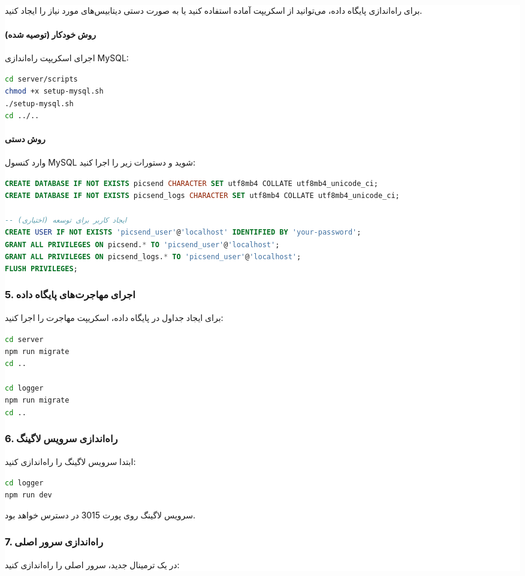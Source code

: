 برای راه‌اندازی پایگاه داده، می‌توانید از اسکریپت آماده استفاده کنید یا به صورت دستی دیتابیس‌های مورد نیاز را ایجاد کنید.

#### روش خودکار (توصیه شده)

اجرای اسکریپت راه‌اندازی MySQL:

```bash
cd server/scripts
chmod +x setup-mysql.sh
./setup-mysql.sh
cd ../..
```

#### روش دستی

وارد کنسول MySQL شوید و دستورات زیر را اجرا کنید:

```sql
CREATE DATABASE IF NOT EXISTS picsend CHARACTER SET utf8mb4 COLLATE utf8mb4_unicode_ci;
CREATE DATABASE IF NOT EXISTS picsend_logs CHARACTER SET utf8mb4 COLLATE utf8mb4_unicode_ci;

-- ایجاد کاربر برای توسعه (اختیاری)
CREATE USER IF NOT EXISTS 'picsend_user'@'localhost' IDENTIFIED BY 'your-password';
GRANT ALL PRIVILEGES ON picsend.* TO 'picsend_user'@'localhost';
GRANT ALL PRIVILEGES ON picsend_logs.* TO 'picsend_user'@'localhost';
FLUSH PRIVILEGES;
```

### 5. اجرای مهاجرت‌های پایگاه داده

برای ایجاد جداول در پایگاه داده، اسکریپت مهاجرت را اجرا کنید:

```bash
cd server
npm run migrate
cd ..

cd logger
npm run migrate
cd ..
```

### 6. راه‌اندازی سرویس لاگینگ

ابتدا سرویس لاگینگ را راه‌اندازی کنید:

```bash
cd logger
npm run dev
```

سرویس لاگینگ روی پورت 3015 در دسترس خواهد بود.

### 7. راه‌اندازی سرور اصلی

در یک ترمینال جدید، سرور اصلی را راه‌اندازی کنید:
